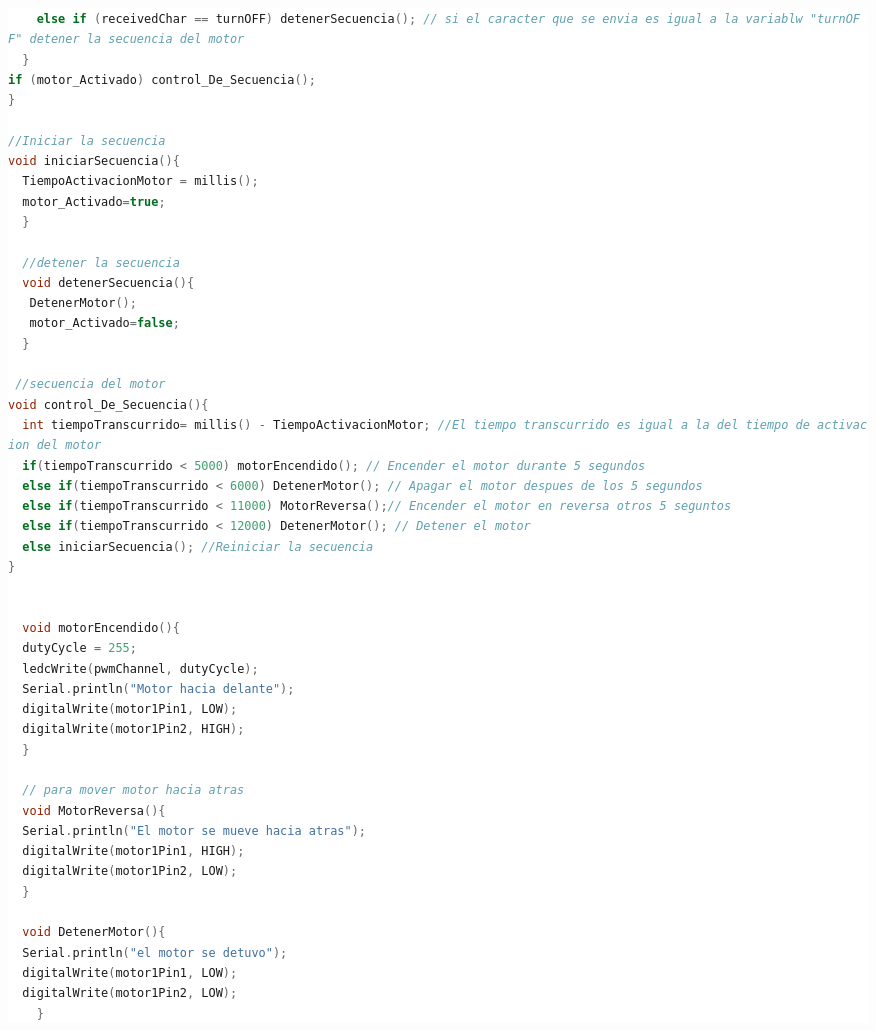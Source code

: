 ```C++
    else if (receivedChar == turnOFF) detenerSecuencia(); // si el caracter que se envia es igual a la variablw "turnOFF" detener la secuencia del motor
  }
if (motor_Activado) control_De_Secuencia();
}   

//Iniciar la secuencia
void iniciarSecuencia(){
  TiempoActivacionMotor = millis();
  motor_Activado=true; 
  }

  //detener la secuencia
  void detenerSecuencia(){
   DetenerMotor();
   motor_Activado=false;
  }

 //secuencia del motor 
void control_De_Secuencia(){
  int tiempoTranscurrido= millis() - TiempoActivacionMotor; //El tiempo transcurrido es igual a la del tiempo de activacion del motor 
  if(tiempoTranscurrido < 5000) motorEncendido(); // Encender el motor durante 5 segundos 
  else if(tiempoTranscurrido < 6000) DetenerMotor(); // Apagar el motor despues de los 5 segundos
  else if(tiempoTranscurrido < 11000) MotorReversa();// Encender el motor en reversa otros 5 seguntos
  else if(tiempoTranscurrido < 12000) DetenerMotor(); // Detener el motor
  else iniciarSecuencia(); //Reiniciar la secuencia 
}


  void motorEncendido(){
  dutyCycle = 255;
  ledcWrite(pwmChannel, dutyCycle);  
  Serial.println("Motor hacia delante");
  digitalWrite(motor1Pin1, LOW);
  digitalWrite(motor1Pin2, HIGH); 
  }

  // para mover motor hacia atras
  void MotorReversa(){
  Serial.println("El motor se mueve hacia atras");
  digitalWrite(motor1Pin1, HIGH);
  digitalWrite(motor1Pin2, LOW); 
  }
 
  void DetenerMotor(){
  Serial.println("el motor se detuvo");
  digitalWrite(motor1Pin1, LOW);
  digitalWrite(motor1Pin2, LOW);
    }

```
